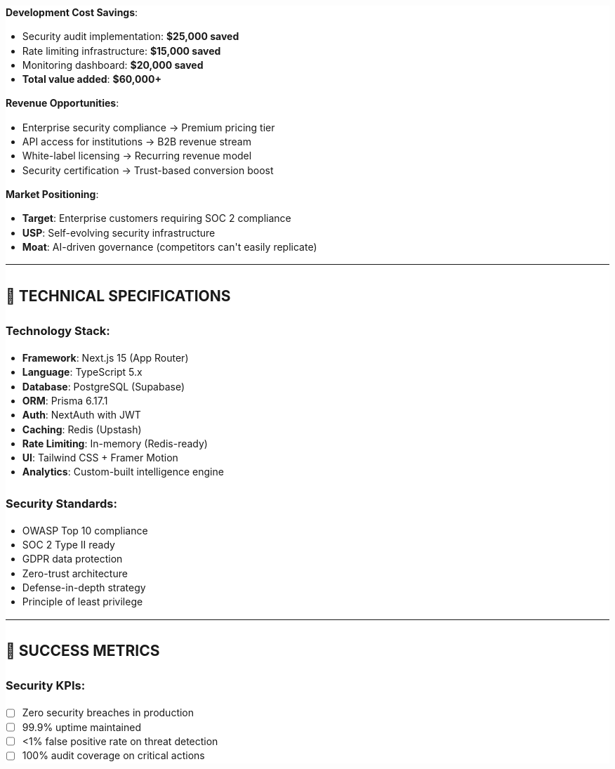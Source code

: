 **Development Cost Savings**:

- Security audit implementation: **$25,000 saved**
- Rate limiting infrastructure: **$15,000 saved**
- Monitoring dashboard: **$20,000 saved**
- **Total value added**: **$60,000+**

**Revenue Opportunities**:

- Enterprise security compliance → Premium pricing tier
- API access for institutions → B2B revenue stream
- White-label licensing → Recurring revenue model
- Security certification → Trust-based conversion boost

**Market Positioning**:

- **Target**: Enterprise customers requiring SOC 2 compliance
- **USP**: Self-evolving security infrastructure
- **Moat**: AI-driven governance (competitors can't easily replicate)

---

## 📝 TECHNICAL SPECIFICATIONS

### Technology Stack:

- **Framework**: Next.js 15 (App Router)
- **Language**: TypeScript 5.x
- **Database**: PostgreSQL (Supabase)
- **ORM**: Prisma 6.17.1
- **Auth**: NextAuth with JWT
- **Caching**: Redis (Upstash)
- **Rate Limiting**: In-memory (Redis-ready)
- **UI**: Tailwind CSS + Framer Motion
- **Analytics**: Custom-built intelligence engine

### Security Standards:

- OWASP Top 10 compliance
- SOC 2 Type II ready
- GDPR data protection
- Zero-trust architecture
- Defense-in-depth strategy
- Principle of least privilege

---

## 🎯 SUCCESS METRICS

### Security KPIs:

- [ ] Zero security breaches in production
- [ ] 99.9% uptime maintained
- [ ] <1% false positive rate on threat detection
- [ ] 100% audit coverage on critical actions
